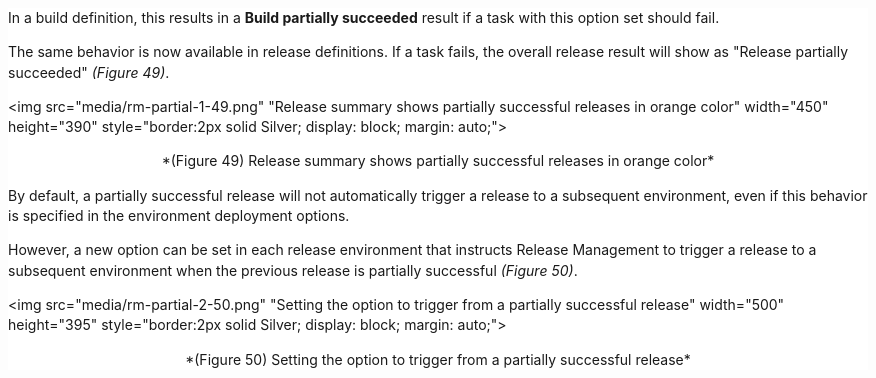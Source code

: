 In a build definition, this results in a **Build partially succeeded** result if a task with this option set should fail. 

The same behavior is now available in release definitions. If a task fails, the overall release result will show as "Release partially succeeded" *(Figure 49)*.

 <img src="media/rm-partial-1-49.png" "Release summary shows partially successful releases in orange color" width="450" height="390" style="border:2px solid Silver; display: block; margin: auto;">
<center>*(Figure 49) Release summary shows partially successful releases in orange color*</center>

By default, a partially successful release will not automatically trigger a release to a subsequent environment, even if this behavior is specified in the environment deployment options. 

However, a new option can be set in each release environment that instructs Release Management to trigger a release to a subsequent environment when the previous release is partially successful *(Figure 50)*.

 <img src="media/rm-partial-2-50.png" "Setting the option to trigger from a partially successful release" width="500" height="395" style="border:2px solid Silver; display: block; margin: auto;">
<center>*(Figure 50) Setting the option to trigger from a partially successful release*</center>
